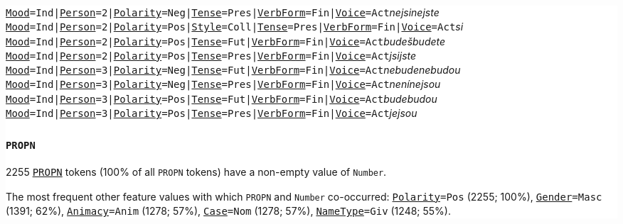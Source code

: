   <tr><td><tt><tt><a href="cs_fictree-feat-Mood.html">Mood</a></tt><tt>=Ind</tt>|<tt><a href="cs_fictree-feat-Person.html">Person</a></tt><tt>=2</tt>|<tt><a href="cs_fictree-feat-Polarity.html">Polarity</a></tt><tt>=Neg</tt>|<tt><a href="cs_fictree-feat-Tense.html">Tense</a></tt><tt>=Pres</tt>|<tt><a href="cs_fictree-feat-VerbForm.html">VerbForm</a></tt><tt>=Fin</tt>|<tt><a href="cs_fictree-feat-Voice.html">Voice</a></tt><tt>=Act</tt></tt></td><td><em>nejsi</em></td><td><em>nejste</em></td></tr>
  <tr><td><tt><tt><a href="cs_fictree-feat-Mood.html">Mood</a></tt><tt>=Ind</tt>|<tt><a href="cs_fictree-feat-Person.html">Person</a></tt><tt>=2</tt>|<tt><a href="cs_fictree-feat-Polarity.html">Polarity</a></tt><tt>=Pos</tt>|<tt><a href="cs_fictree-feat-Style.html">Style</a></tt><tt>=Coll</tt>|<tt><a href="cs_fictree-feat-Tense.html">Tense</a></tt><tt>=Pres</tt>|<tt><a href="cs_fictree-feat-VerbForm.html">VerbForm</a></tt><tt>=Fin</tt>|<tt><a href="cs_fictree-feat-Voice.html">Voice</a></tt><tt>=Act</tt></tt></td><td><em>si</em></td><td></td></tr>
  <tr><td><tt><tt><a href="cs_fictree-feat-Mood.html">Mood</a></tt><tt>=Ind</tt>|<tt><a href="cs_fictree-feat-Person.html">Person</a></tt><tt>=2</tt>|<tt><a href="cs_fictree-feat-Polarity.html">Polarity</a></tt><tt>=Pos</tt>|<tt><a href="cs_fictree-feat-Tense.html">Tense</a></tt><tt>=Fut</tt>|<tt><a href="cs_fictree-feat-VerbForm.html">VerbForm</a></tt><tt>=Fin</tt>|<tt><a href="cs_fictree-feat-Voice.html">Voice</a></tt><tt>=Act</tt></tt></td><td><em>budeš</em></td><td><em>budete</em></td></tr>
  <tr><td><tt><tt><a href="cs_fictree-feat-Mood.html">Mood</a></tt><tt>=Ind</tt>|<tt><a href="cs_fictree-feat-Person.html">Person</a></tt><tt>=2</tt>|<tt><a href="cs_fictree-feat-Polarity.html">Polarity</a></tt><tt>=Pos</tt>|<tt><a href="cs_fictree-feat-Tense.html">Tense</a></tt><tt>=Pres</tt>|<tt><a href="cs_fictree-feat-VerbForm.html">VerbForm</a></tt><tt>=Fin</tt>|<tt><a href="cs_fictree-feat-Voice.html">Voice</a></tt><tt>=Act</tt></tt></td><td><em>jsi</em></td><td><em>jste</em></td></tr>
  <tr><td><tt><tt><a href="cs_fictree-feat-Mood.html">Mood</a></tt><tt>=Ind</tt>|<tt><a href="cs_fictree-feat-Person.html">Person</a></tt><tt>=3</tt>|<tt><a href="cs_fictree-feat-Polarity.html">Polarity</a></tt><tt>=Neg</tt>|<tt><a href="cs_fictree-feat-Tense.html">Tense</a></tt><tt>=Fut</tt>|<tt><a href="cs_fictree-feat-VerbForm.html">VerbForm</a></tt><tt>=Fin</tt>|<tt><a href="cs_fictree-feat-Voice.html">Voice</a></tt><tt>=Act</tt></tt></td><td><em>nebude</em></td><td><em>nebudou</em></td></tr>
  <tr><td><tt><tt><a href="cs_fictree-feat-Mood.html">Mood</a></tt><tt>=Ind</tt>|<tt><a href="cs_fictree-feat-Person.html">Person</a></tt><tt>=3</tt>|<tt><a href="cs_fictree-feat-Polarity.html">Polarity</a></tt><tt>=Neg</tt>|<tt><a href="cs_fictree-feat-Tense.html">Tense</a></tt><tt>=Pres</tt>|<tt><a href="cs_fictree-feat-VerbForm.html">VerbForm</a></tt><tt>=Fin</tt>|<tt><a href="cs_fictree-feat-Voice.html">Voice</a></tt><tt>=Act</tt></tt></td><td><em>není</em></td><td><em>nejsou</em></td></tr>
  <tr><td><tt><tt><a href="cs_fictree-feat-Mood.html">Mood</a></tt><tt>=Ind</tt>|<tt><a href="cs_fictree-feat-Person.html">Person</a></tt><tt>=3</tt>|<tt><a href="cs_fictree-feat-Polarity.html">Polarity</a></tt><tt>=Pos</tt>|<tt><a href="cs_fictree-feat-Tense.html">Tense</a></tt><tt>=Fut</tt>|<tt><a href="cs_fictree-feat-VerbForm.html">VerbForm</a></tt><tt>=Fin</tt>|<tt><a href="cs_fictree-feat-Voice.html">Voice</a></tt><tt>=Act</tt></tt></td><td><em>bude</em></td><td><em>budou</em></td></tr>
  <tr><td><tt><tt><a href="cs_fictree-feat-Mood.html">Mood</a></tt><tt>=Ind</tt>|<tt><a href="cs_fictree-feat-Person.html">Person</a></tt><tt>=3</tt>|<tt><a href="cs_fictree-feat-Polarity.html">Polarity</a></tt><tt>=Pos</tt>|<tt><a href="cs_fictree-feat-Tense.html">Tense</a></tt><tt>=Pres</tt>|<tt><a href="cs_fictree-feat-VerbForm.html">VerbForm</a></tt><tt>=Fin</tt>|<tt><a href="cs_fictree-feat-Voice.html">Voice</a></tt><tt>=Act</tt></tt></td><td><em>je</em></td><td><em>jsou</em></td></tr>
</table>

### `PROPN`

2255 <tt><a href="cs_fictree-pos-PROPN.html">PROPN</a></tt> tokens (100% of all `PROPN` tokens) have a non-empty value of `Number`.

The most frequent other feature values with which `PROPN` and `Number` co-occurred: <tt><a href="cs_fictree-feat-Polarity.html">Polarity</a></tt><tt>=Pos</tt> (2255; 100%), <tt><a href="cs_fictree-feat-Gender.html">Gender</a></tt><tt>=Masc</tt> (1391; 62%), <tt><a href="cs_fictree-feat-Animacy.html">Animacy</a></tt><tt>=Anim</tt> (1278; 57%), <tt><a href="cs_fictree-feat-Case.html">Case</a></tt><tt>=Nom</tt> (1278; 57%), <tt><a href="cs_fictree-feat-NameType.html">NameType</a></tt><tt>=Giv</tt> (1248; 55%).

